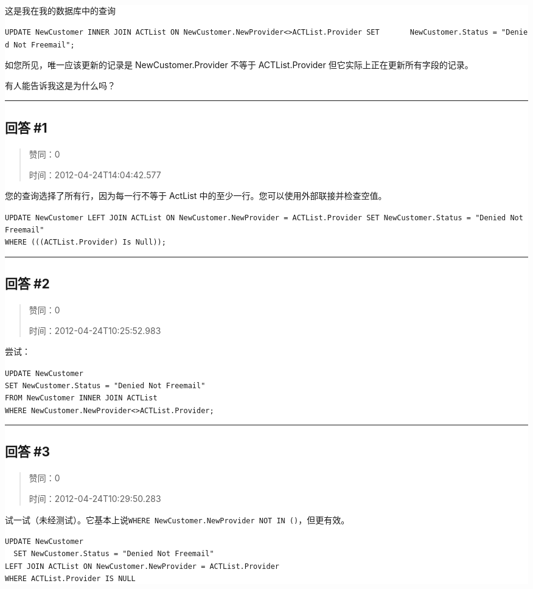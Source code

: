 这是我在我的数据库中的查询

```
UPDATE NewCustomer INNER JOIN ACTList ON NewCustomer.NewProvider<>ACTList.Provider SET       NewCustomer.Status = "Denied Not Freemail"; 
```

如您所见，唯一应该更新的记录是 NewCustomer.Provider 不等于 ACTList.Provider 但它实际上正在更新所有字段的记录。

有人能告诉我这是为什么吗？

* * *

## 回答 #1

> 赞同：0
> 
> 时间：2012-04-24T14:04:42.577

您的查询选择了所有行，因为每一行不等于 ActList 中的至少一行。您可以使用外部联接并检查空值。

```
UPDATE NewCustomer LEFT JOIN ACTList ON NewCustomer.NewProvider = ACTList.Provider SET NewCustomer.Status = "Denied Not Freemail"
WHERE (((ACTList.Provider) Is Null)); 
```

* * *

## 回答 #2

> 赞同：0
> 
> 时间：2012-04-24T10:25:52.983

尝试：

```
UPDATE NewCustomer 
SET NewCustomer.Status = "Denied Not Freemail"
FROM NewCustomer INNER JOIN ACTList 
WHERE NewCustomer.NewProvider<>ACTList.Provider; 
```

* * *

## 回答 #3

> 赞同：0
> 
> 时间：2012-04-24T10:29:50.283

试一试（未经测试）。它基本上说`WHERE NewCustomer.NewProvider NOT IN ()`，但更有效。

```
UPDATE NewCustomer 
  SET NewCustomer.Status = "Denied Not Freemail"
LEFT JOIN ACTList ON NewCustomer.NewProvider = ACTList.Provider 
WHERE ACTList.Provider IS NULL 
```
